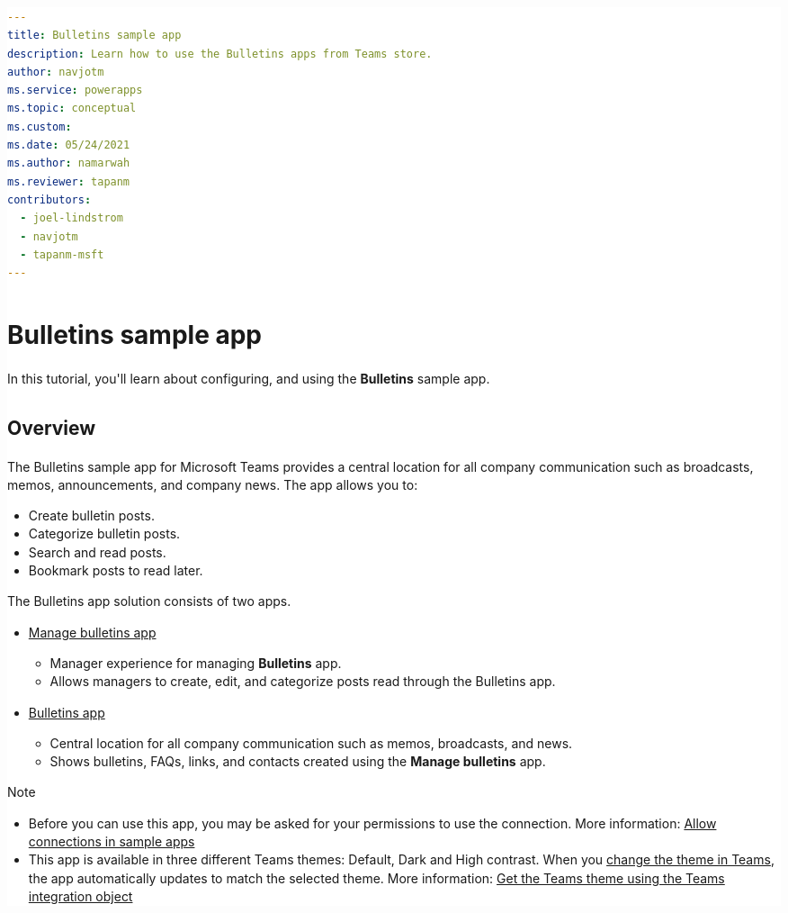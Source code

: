 ```yaml
---
title: Bulletins sample app
description: Learn how to use the Bulletins apps from Teams store.
author: navjotm
ms.service: powerapps
ms.topic: conceptual
ms.custom: 
ms.date: 05/24/2021
ms.author: namarwah
ms.reviewer: tapanm
contributors:
  - joel-lindstrom
  - navjotm
  - tapanm-msft
---
```


# Bulletins sample app

In this tutorial, you'll learn about configuring, and using the **Bulletins** sample app.

## Overview

The Bulletins sample app for Microsoft Teams provides a central location for all company communication such as broadcasts, memos, announcements, and company news. The app allows you to:

- Create bulletin posts.
- Categorize bulletin posts.
- Search and read posts.
- Bookmark posts to read later.

The Bulletins app solution consists of two apps.

- [Manage bulletins app](#manage-bulletins-app)

    - Manager experience for managing **Bulletins** app.
    - Allows managers to create, edit, and categorize posts read through the Bulletins app.

- [Bulletins app](#bulletins-app)

    - Central location for all company communication such as memos, broadcasts, and news.
    - Shows bulletins, FAQs, links, and contacts created using the **Manage bulletins** app.

> [!NOTE]
> - Before you can use this app, you may be asked for your permissions to use the connection. More information: [Allow connections in sample apps](use-sample-apps-from-teams-store.md#step-1---allow-connections)
> - This app is available in three different Teams themes: Default, Dark and High contrast. When you [change the theme in Teams](https://support.microsoft.com/en-us/office/change-settings-in-teams-b506e8f1-1a96-4cf1-8c6b-b6ed4f424bc7), the app automatically updates to match the selected theme. More information: [Get the Teams theme using the Teams integration object](use-teams-integration-object.md#get-the-teams-theme)
